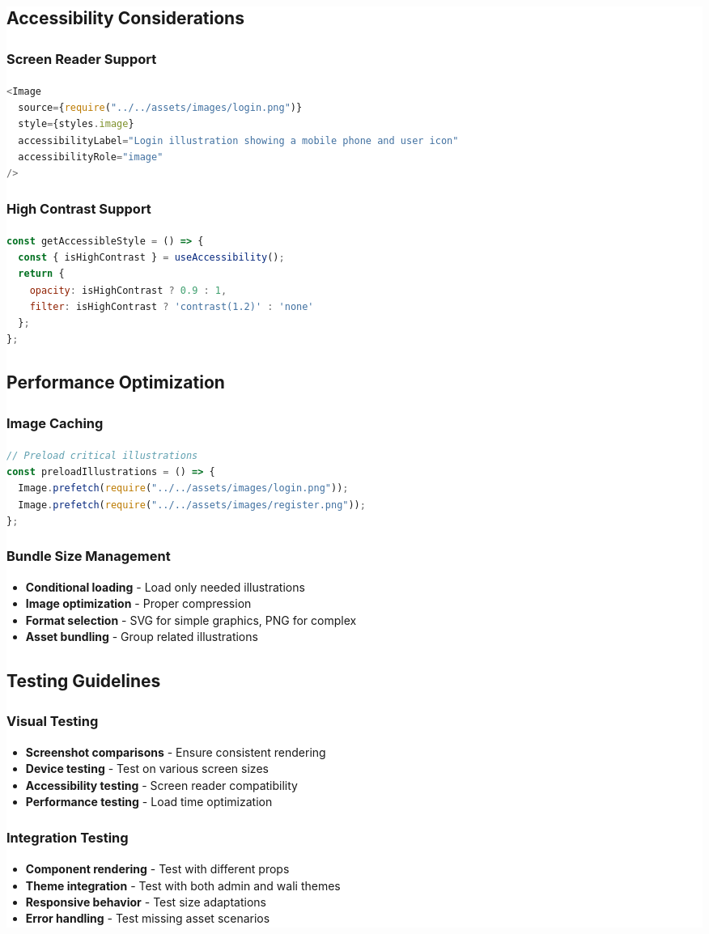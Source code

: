 ## Accessibility Considerations

### Screen Reader Support
```javascript
<Image
  source={require("../../assets/images/login.png")}
  style={styles.image}
  accessibilityLabel="Login illustration showing a mobile phone and user icon"
  accessibilityRole="image"
/>
```

### High Contrast Support
```javascript
const getAccessibleStyle = () => {
  const { isHighContrast } = useAccessibility();
  return {
    opacity: isHighContrast ? 0.9 : 1,
    filter: isHighContrast ? 'contrast(1.2)' : 'none'
  };
};
```

## Performance Optimization

### Image Caching
```javascript
// Preload critical illustrations
const preloadIllustrations = () => {
  Image.prefetch(require("../../assets/images/login.png"));
  Image.prefetch(require("../../assets/images/register.png"));
};
```

### Bundle Size Management
- **Conditional loading** - Load only needed illustrations
- **Image optimization** - Proper compression
- **Format selection** - SVG for simple graphics, PNG for complex
- **Asset bundling** - Group related illustrations

## Testing Guidelines

### Visual Testing
- **Screenshot comparisons** - Ensure consistent rendering
- **Device testing** - Test on various screen sizes
- **Accessibility testing** - Screen reader compatibility
- **Performance testing** - Load time optimization

### Integration Testing
- **Component rendering** - Test with different props
- **Theme integration** - Test with both admin and wali themes
- **Responsive behavior** - Test size adaptations
- **Error handling** - Test missing asset scenarios
